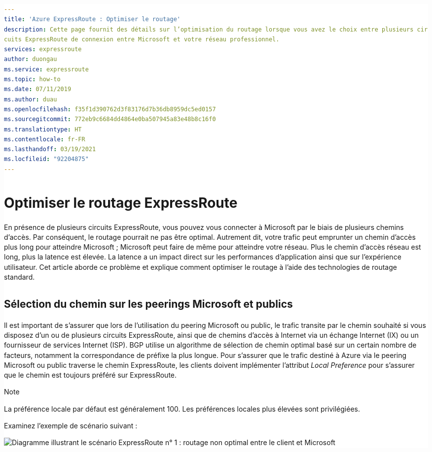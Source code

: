 ```yaml
---
title: 'Azure ExpressRoute : Optimiser le routage'
description: Cette page fournit des détails sur l’optimisation du routage lorsque vous avez le choix entre plusieurs circuits ExpressRoute de connexion entre Microsoft et votre réseau professionnel.
services: expressroute
author: duongau
ms.service: expressroute
ms.topic: how-to
ms.date: 07/11/2019
ms.author: duau
ms.openlocfilehash: f35f1d390762d3f83176d7b36db8959dc5ed0157
ms.sourcegitcommit: 772eb9c6684dd4864e0ba507945a83e48b8c16f0
ms.translationtype: HT
ms.contentlocale: fr-FR
ms.lasthandoff: 03/19/2021
ms.locfileid: "92204875"
---
```

# <a name="optimize-expressroute-routing"></a>Optimiser le routage ExpressRoute
En présence de plusieurs circuits ExpressRoute, vous pouvez vous connecter à Microsoft par le biais de plusieurs chemins d’accès. Par conséquent, le routage pourrait ne pas être optimal. Autrement dit, votre trafic peut emprunter un chemin d’accès plus long pour atteindre Microsoft ; Microsoft peut faire de même pour atteindre votre réseau. Plus le chemin d’accès réseau est long, plus la latence est élevée. La latence a un impact direct sur les performances d’application ainsi que sur l’expérience utilisateur. Cet article aborde ce problème et explique comment optimiser le routage à l’aide des technologies de routage standard.

## <a name="path-selection-on-microsoft-and-public-peerings"></a>Sélection du chemin sur les peerings Microsoft et publics
Il est important de s’assurer que lors de l’utilisation du peering Microsoft ou public, le trafic transite par le chemin souhaité si vous disposez d’un ou de plusieurs circuits ExpressRoute, ainsi que de chemins d’accès à Internet via un échange Internet (IX) ou un fournisseur de services Internet (ISP). BGP utilise un algorithme de sélection de chemin optimal basé sur un certain nombre de facteurs, notamment la correspondance de préfixe la plus longue. Pour s’assurer que le trafic destiné à Azure via le peering Microsoft ou public traverse le chemin ExpressRoute, les clients doivent implémenter l’attribut *Local Preference* pour s’assurer que le chemin est toujours préféré sur ExpressRoute. 

> [!NOTE]
> La préférence locale par défaut est généralement 100. Les préférences locales plus élevées sont privilégiées. 
>
>

Examinez l’exemple de scénario suivant :

![Diagramme illustrant le scénario ExpressRoute n° 1 : routage non optimal entre le client et Microsoft](./media/expressroute-optimize-routing/expressroute-localPreference.png)
